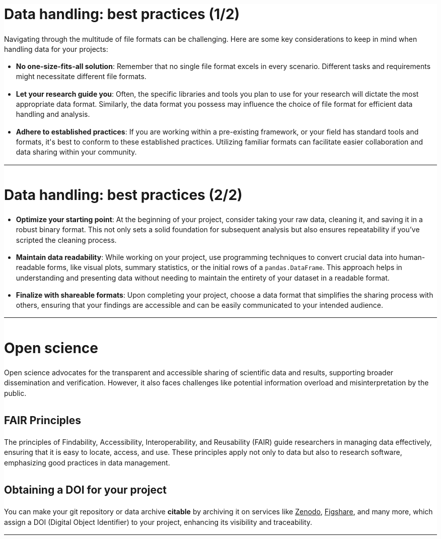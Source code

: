 # Data handling: best practices (1/2)

Navigating through the multitude of file formats can be challenging. Here are some key considerations to keep in mind when handling data for your projects:

- **No one-size-fits-all solution**: Remember that no single file format excels in every scenario. Different tasks and requirements might necessitate different file formats.

- **Let your research guide you**: Often, the specific libraries and tools you plan to use for your research will dictate the most appropriate data format. Similarly, the data format you possess may influence the choice of file format for efficient data handling and analysis.

- **Adhere to established practices**: If you are working within a pre-existing framework, or your field has standard tools and formats, it's best to conform to these established practices. Utilizing familiar formats can facilitate easier collaboration and data sharing within your community.

---

# Data handling: best practices (2/2)

- **Optimize your starting point**: At the beginning of your project, consider taking your raw data, cleaning it, and saving it in a robust binary format. This not only sets a solid foundation for subsequent analysis but also ensures repeatability if you’ve scripted the cleaning process.

- **Maintain data readability**: While working on your project, use programming techniques to convert crucial data into human-readable forms, like visual plots, summary statistics, or the initial rows of a `pandas.DataFrame`. This approach helps in understanding and presenting data without needing to maintain the entirety of your dataset in a readable format.

- **Finalize with shareable formats**: Upon completing your project, choose a data format that simplifies the sharing process with others, ensuring that your findings are accessible and can be easily communicated to your intended audience.

---

# Open science

Open science advocates for the transparent and accessible sharing of scientific data and results, supporting broader dissemination and verification. However, it also faces challenges like potential information overload and misinterpretation by the public.

## FAIR Principles

The principles of Findability, Accessibility, Interoperability, and Reusability (FAIR) guide researchers in managing data effectively, ensuring that it is easy to locate, access, and use. These principles apply not only to data but also to research software, emphasizing good practices in data management.

## Obtaining a DOI for your project

You can make your git repository or data archive **citable** by archiving it on services like [Zenodo](https://zenodo.org/), [Figshare](https://figshare.com/), and many more, which assign a DOI (Digital Object Identifier) to your project, enhancing its visibility and traceability.

---
